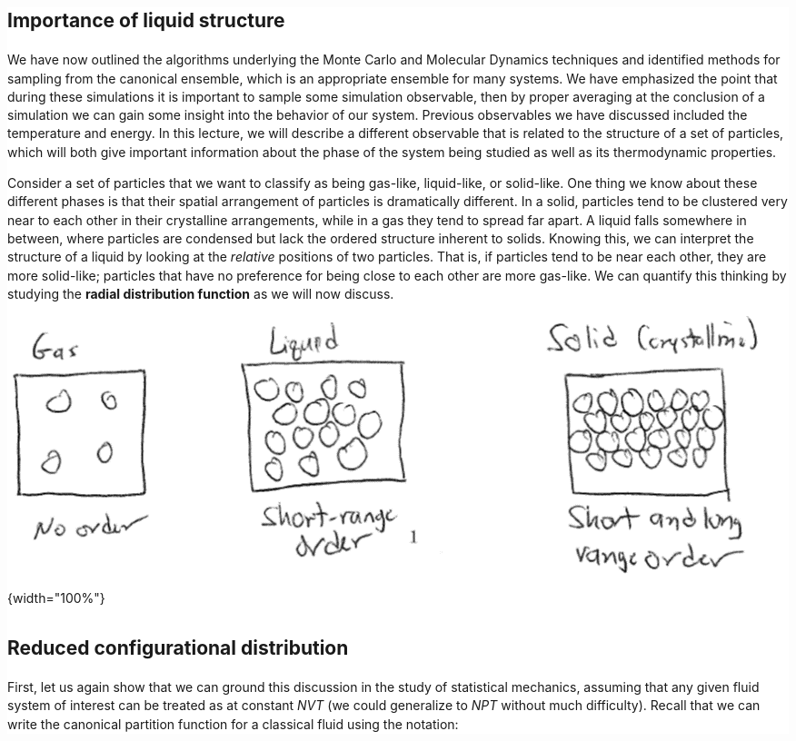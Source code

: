 ## Importance of liquid structure

We have now outlined the algorithms underlying the Monte Carlo and
Molecular Dynamics techniques and identified methods for sampling from
the canonical ensemble, which is an appropriate ensemble for many
systems. We have emphasized the point that during these simulations it
is important to sample some simulation observable, then by proper
averaging at the conclusion of a simulation we can gain some insight
into the behavior of our system. Previous observables we have discussed
included the temperature and energy. In this lecture, we will describe a
different observable that is related to the structure of a set of
particles, which will both give important information about the phase of
the system being studied as well as its thermodynamic properties.

Consider a set of particles that we want to classify as being gas-like,
liquid-like, or solid-like. One thing we know about these different
phases is that their spatial arrangement of particles is dramatically
different. In a solid, particles tend to be clustered very near to each
other in their crystalline arrangements, while in a gas they tend to
spread far apart. A liquid falls somewhere in between, where particles
are condensed but lack the ordered structure inherent to solids. Knowing
this, we can interpret the structure of a liquid by looking at the
*relative* positions of two particles. That is, if particles tend to be
near each other, they are more solid-like; particles that have no
preference for being close to each other are more gas-like. We can
quantify this thinking by studying the **radial distribution function**
as we will now discuss.

![image](figs/fig_13_1.png){width="100%"}

## Reduced configurational distribution

First, let us again show that we can ground this discussion in the study
of statistical mechanics, assuming that any given fluid system of
interest can be treated as at constant $NVT$ (we could generalize to
$NPT$ without much difficulty). Recall that we can write the canonical
partition function for a classical fluid using the notation:
